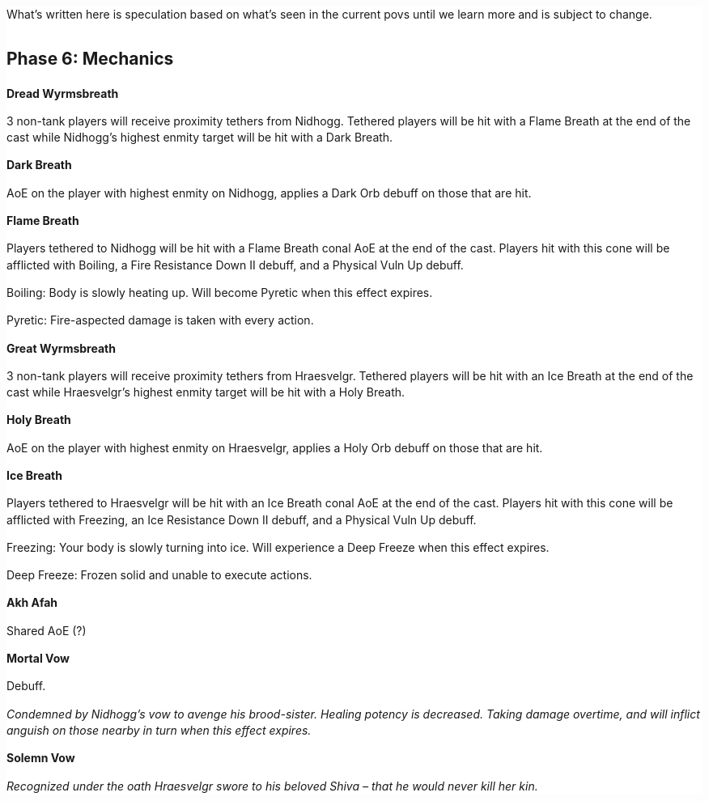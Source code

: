What’s written here is speculation based on what’s seen in the current povs until we learn more and is subject to change.

## Phase 6: Mechanics

**Dread Wyrmsbreath**

3 non-tank players will receive proximity tethers from Nidhogg. Tethered players will be hit with a Flame Breath at the end of the cast while Nidhogg’s highest enmity target will be hit with a Dark Breath.

**Dark Breath**

AoE on the player with highest enmity on Nidhogg, applies a Dark Orb debuff on those that are hit.

**Flame Breath**

Players tethered to Nidhogg will be hit with a Flame Breath conal AoE at the end of the cast. Players hit with this cone will be afflicted with Boiling, a Fire Resistance Down II debuff, and a Physical Vuln Up debuff.

Boiling: Body is slowly heating up. Will become Pyretic when this effect expires.

Pyretic: Fire-aspected damage is taken with every action.

**Great Wyrmsbreath**

3 non-tank players will receive proximity tethers from Hraesvelgr. Tethered players will be hit with an Ice Breath at the end of the cast while Hraesvelgr’s highest enmity target will be hit with a Holy Breath. 

**Holy Breath**

AoE on the player with highest enmity on Hraesvelgr, applies a Holy Orb debuff on those that are hit.

**Ice Breath**

Players tethered to Hraesvelgr will be hit with an Ice Breath conal AoE at the end of the cast. Players hit with this cone will be afflicted with Freezing, an Ice Resistance Down II debuff, and a Physical Vuln Up debuff.

Freezing: Your body is slowly turning into ice. Will experience a Deep Freeze when this effect expires.

Deep Freeze: Frozen solid and unable to execute actions.

**Akh Afah**

Shared AoE (?)

**Mortal Vow**

Debuff. 

*Condemned by Nidhogg’s vow to avenge his brood-sister. Healing potency is decreased. Taking damage overtime, and will inflict anguish on those nearby in turn when this effect expires.*

**Solemn Vow**

*Recognized under the oath Hraesvelgr swore to his beloved Shiva – that he would never kill her kin.*
